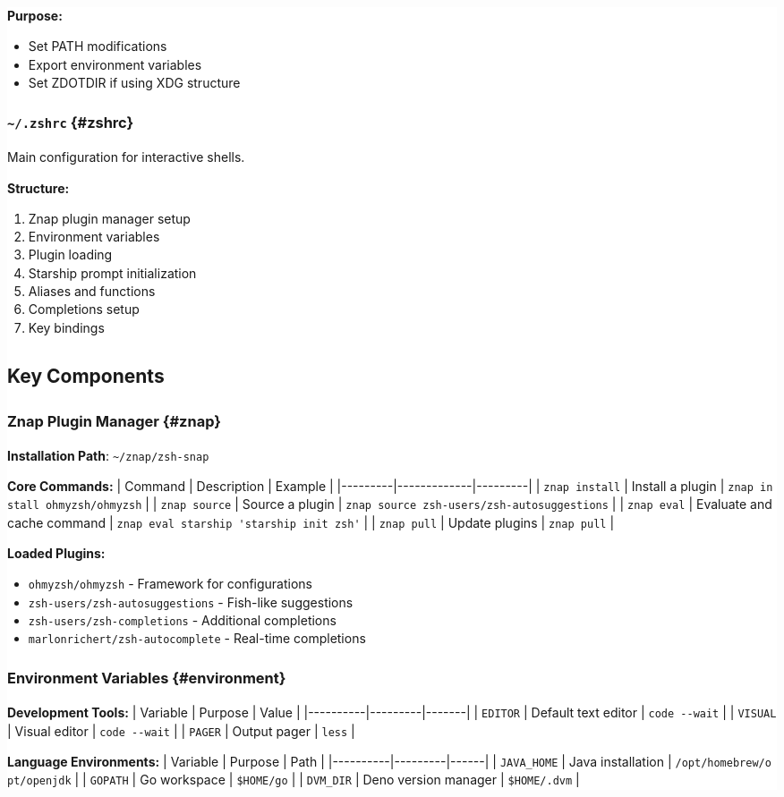 **Purpose:**
- Set PATH modifications
- Export environment variables
- Set ZDOTDIR if using XDG structure

### `~/.zshrc` {#zshrc}

Main configuration for interactive shells.

**Structure:**
1. Znap plugin manager setup
2. Environment variables
3. Plugin loading
4. Starship prompt initialization
5. Aliases and functions
6. Completions setup
7. Key bindings

## Key Components

### Znap Plugin Manager {#znap}

**Installation Path**: `~/znap/zsh-snap`

**Core Commands:**
| Command | Description | Example |
|---------|-------------|---------|
| `znap install` | Install a plugin | `znap install ohmyzsh/ohmyzsh` |
| `znap source` | Source a plugin | `znap source zsh-users/zsh-autosuggestions` |
| `znap eval` | Evaluate and cache command | `znap eval starship 'starship init zsh'` |
| `znap pull` | Update plugins | `znap pull` |

**Loaded Plugins:**
- `ohmyzsh/ohmyzsh` - Framework for configurations
- `zsh-users/zsh-autosuggestions` - Fish-like suggestions
- `zsh-users/zsh-completions` - Additional completions
- `marlonrichert/zsh-autocomplete` - Real-time completions

### Environment Variables {#environment}

**Development Tools:**
| Variable | Purpose | Value |
|----------|---------|-------|
| `EDITOR` | Default text editor | `code --wait` |
| `VISUAL` | Visual editor | `code --wait` |
| `PAGER` | Output pager | `less` |

**Language Environments:**
| Variable | Purpose | Path |
|----------|---------|------|
| `JAVA_HOME` | Java installation | `/opt/homebrew/opt/openjdk` |
| `GOPATH` | Go workspace | `$HOME/go` |
| `DVM_DIR` | Deno version manager | `$HOME/.dvm` |
